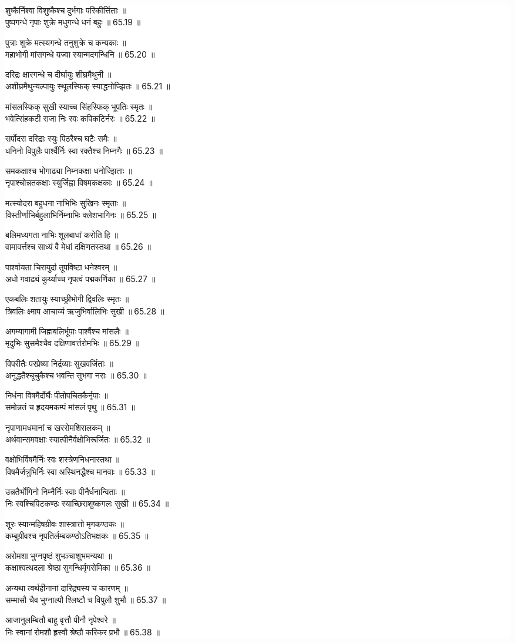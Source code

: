 शुष्कैर्निश्वा विशुष्कैश्च दुर्भगाः परिकीर्त्तिताः ॥  
पुष्पगन्धे नृपाः शुक्रे मधुगन्धे धनं बहुः ॥ 65.19 ॥  
  
पुत्राः शुक्रे मत्स्यगन्धे तनुशुक्रे च कन्यकाः ॥  
महाभोगी मांसगन्धे यज्वा स्यान्मदगन्धिनि ॥ 65.20 ॥  
  
दरिद्रः क्षारगन्धे च दीर्घायुः शीघ्रमैथुनी ॥  
अशीघ्रमैथुन्यल्पायुः स्थूलस्फिक् स्याद्धनोज्झितः ॥ 65.21 ॥  
  
मांसलस्फिक् सुखी स्याच्च सिंहस्फिक् भूपतिः स्मृतः ॥  
भवेत्सिंहकटी राजा निः स्वः कपिकटिर्नरः ॥ 65.22 ॥  
  
सर्पोदरा दरिद्राः स्युः पिठरैश्च घटैः समैः ॥  
धनिनो विपुलैः पार्श्वैर्निः स्वा रक्तैश्च निम्नगैः ॥ 65.23 ॥  
  
समकक्षाश्च भोगाढ्या निम्नकक्षा धनोज्झिताः ॥  
नृपाश्चोन्नतकक्षाः स्युर्जिह्ना विषमकक्षकाः ॥ 65.24 ॥  
  
मत्स्योदरा बहुधना नाभिभिः सुखिनः स्मृताः ॥  
विस्तीर्णाभिर्बहुलाभिर्निम्नाभिः क्लेशभागिनः ॥ 65.25 ॥  
  
बलिमध्यगता नाभिः शूलबाधां करोति हि ॥  
वामावर्त्तश्च साध्यं वै मेधां दक्षिणतस्तथा ॥ 65.26 ॥  
  
पार्श्वायता चिरायुर्दा तूपविष्टा धनेश्वरम् ॥  
अधो गवाढ्यं कुर्य्याच्च नृपत्वं पद्मकर्णिका ॥ 65.27 ॥  
  
एकबलिः शतायुः स्याच्छ्रीभोगी द्विवलिः स्मृतः ॥  
त्रिवलिः क्ष्माप आचार्य्य ऋजुभिर्वालिभिः सुखी ॥ 65.28 ॥  
  
अगम्यागामी जिह्मबलिर्भूपाः पार्श्वैश्च मांसलैः ॥  
मृदुभिः सुसमैश्चैव दक्षिणावर्त्तरोमभिः ॥ 65.29 ॥  
  
विपरीतैः परप्रेष्या निर्द्रव्याः सुखवर्जिताः ॥  
अनुद्धतैश्चूचुकैश्च भवन्ति सुभगा नराः ॥ 65.30 ॥  
  
निर्धना विषमैर्दोर्घैः पीतोपचितकैर्नृपाः ॥  
समोन्नतं च हृदयमकम्पं मांसलं पृथु ॥ 65.31 ॥  
  
नृपाणामधमानां च खररोमशिरालकम् ॥  
अर्थवान्समवक्षाः स्यात्पीनैर्वक्षोभिरूर्जितः ॥ 65.32 ॥  
  
वक्षोभिर्विषमैर्निः स्वः शस्त्रेणनिधनास्तथा ॥  
विषमैर्जत्रुभिर्निः स्वा अस्थिनद्धैश्च मानवाः ॥ 65.33 ॥  
  
उन्नतैर्भोगिनो निम्नैर्निः स्वाः पीनैर्धनान्विताः ॥  
निः स्वश्चिपिटकण्ठः स्याच्छिराशुष्कगलः सुखी ॥ 65.34 ॥  
  
शूरः स्यान्महिषग्रीवः शास्त्रात्तो मृगकण्ठकः ॥  
कम्बुग्रीवश्च नृपतिर्लम्बकण्ठोऽतिभक्षकः ॥ 65.35 ॥  
  
अरोमशा भुग्नपृष्ठं शुभञ्चाशुभमन्यथा ॥  
कक्षाश्वत्थदला श्रेष्ठा सुगन्धिर्मृगरोमिका ॥ 65.36 ॥  
  
अन्यथा त्वर्थहीनानां दारिद्र्यस्य च कारणम् ॥  
सम्मासौ चैव भुग्नाल्पौ श्लिष्टौ च विपुलौ शुभौ ॥ 65.37 ॥  
  
आजानुलम्बितौ बाहू वृत्तौ पीनौ नृपेश्वरे ॥  
निः स्वानां रोमशौ ह्रस्वौ श्रेष्ठौ करिकर प्रभौ ॥ 65.38 ॥  
  